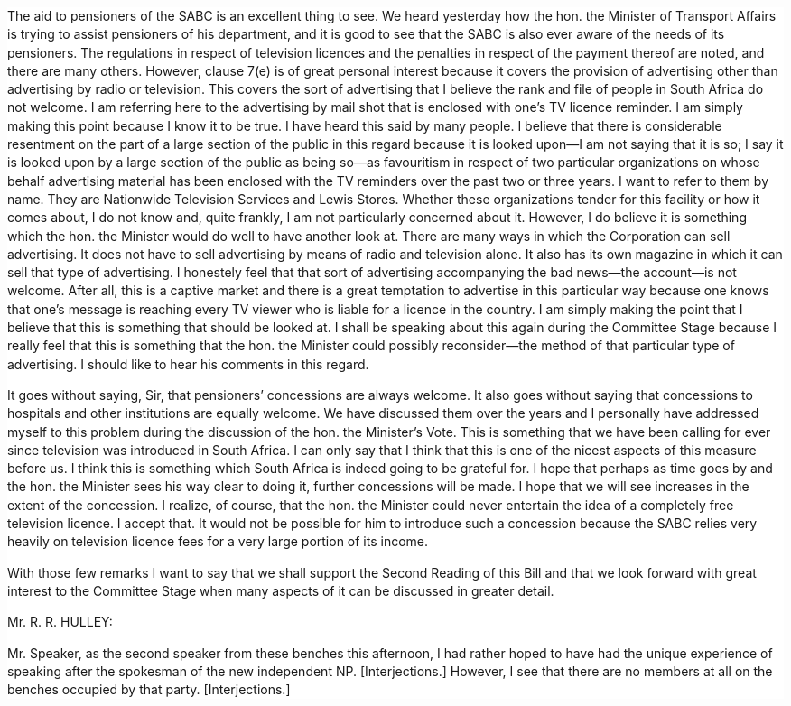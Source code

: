 <p>The aid to pensioners of the SABC is an excellent thing to see. We heard yesterday how the hon. the Minister of Transport Affairs is trying to assist pensioners of his department, and it is good to see that the SABC is also ever aware of the needs of its pensioners. The regulations in respect of <span class="col_2183-2184" refersTo="page_1116"/>television licences and the penalties in respect of the payment thereof are noted, and there are many others. However, clause 7(e) is of great personal interest because it covers the provision of advertising other than advertising by radio or television. This covers the sort of advertising that I believe the rank and file of people in South Africa do not welcome. I am referring here to the advertising by mail shot that is enclosed with one&#x2019;s TV licence reminder. I am simply making this point because I know it to be true. I have heard this said by many people. I believe that there is considerable resentment on the part of a large section of the public in this regard because it is looked upon&#x2014;I am not saying that it is so; I say it is looked upon by a large section of the public as being so&#x2014;as favouritism in respect of two particular organizations on whose behalf advertising material has been enclosed with the TV reminders over the past two or three years. I want to refer to them by name. They are Nationwide Television Services and Lewis Stores. Whether these organizations tender for this facility or how it comes about, I do not know and, quite frankly, I am not particularly concerned about it. However, I do believe it is something which the hon. the Minister would do well to have another look at. There are many ways in which the Corporation can sell advertising. It does not have to sell advertising by means of radio and television alone. It also has its own magazine in which it can sell that type of advertising. I honestely feel that that sort of advertising accompanying the bad news&#x2014;the account&#x2014;is not welcome. After all, this is a captive market and there is a great temptation to advertise in this particular way because one knows that one&#x2019;s message is reaching every TV viewer who is liable for a licence in the country. I am simply making the point that I believe that this is something that should be looked at. I shall be speaking about this again during the Committee Stage because I really feel that this is something that the hon. the Minister could possibly reconsider&#x2014;the method of that particular type of advertising. I should like to hear his comments in this regard.</p>

<p>It goes without saying, Sir, that pensioners&#x2019; concessions are always welcome. It also goes without saying that concessions to hospitals and other institutions are equally welcome. We have discussed them over the years and I personally have addressed myself to this problem during the discussion of the hon. the Minister&#x2019;s Vote. This is something that we have been calling for ever since television was introduced in South Africa. I can only say that I think that this is one of the nicest aspects of this measure before us. I think this is something which South Africa is indeed going to be grateful for. I hope that perhaps as time goes by and the hon. the Minister sees his way clear to doing it, further concessions will be made. I hope that we will see increases in the extent of the concession. I realize, of course, that the hon. the Minister could never entertain the idea of a completely free television licence. I accept that. It would not be possible for him to introduce such a concession because the SABC relies very heavily on television licence fees for a very large portion of its income.</p>

<p>With those few remarks I want to say that we shall support the Second Reading of this Bill and that we look forward with great interest to the Committee Stage when many aspects of it can be discussed in greater detail.</p>

</speech>

<speech by="#hulley">

<from>Mr. <person refersTo="hansard_za">R. R. HULLEY</person>:</from>

<p>Mr. Speaker, as the second speaker from these benches this afternoon, I had rather hoped to have had the unique experience of speaking after the spokesman of the new independent NP. [Interjections.] However, I see that there are no members at all on the benches occupied by that party. [Interjections.]</p>
